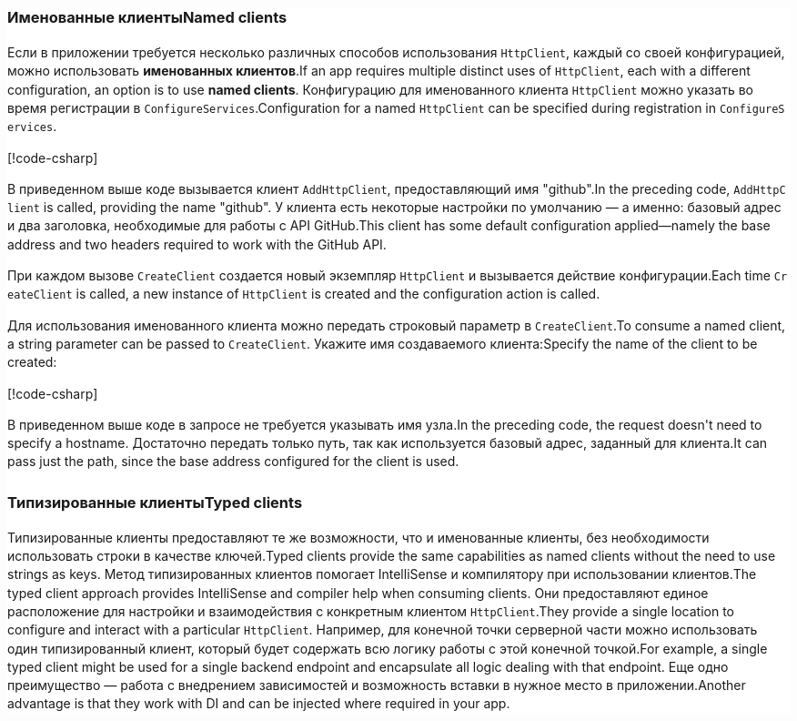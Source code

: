 ### <a name="named-clients"></a><span data-ttu-id="cc6fe-128">Именованные клиенты</span><span class="sxs-lookup"><span data-stu-id="cc6fe-128">Named clients</span></span>

<span data-ttu-id="cc6fe-129">Если в приложении требуется несколько различных способов использования `HttpClient`, каждый со своей конфигурацией, можно использовать **именованных клиентов**.</span><span class="sxs-lookup"><span data-stu-id="cc6fe-129">If an app requires multiple distinct uses of `HttpClient`, each with a different configuration, an option is to use **named clients**.</span></span> <span data-ttu-id="cc6fe-130">Конфигурацию для именованного клиента `HttpClient` можно указать во время регистрации в `ConfigureServices`.</span><span class="sxs-lookup"><span data-stu-id="cc6fe-130">Configuration for a named `HttpClient` can be specified during registration in `ConfigureServices`.</span></span>

[!code-csharp[](http-requests/samples/Startup.cs?name=snippet2)]

<span data-ttu-id="cc6fe-131">В приведенном выше коде вызывается клиент `AddHttpClient`, предоставляющий имя "github".</span><span class="sxs-lookup"><span data-stu-id="cc6fe-131">In the preceding code, `AddHttpClient` is called, providing the name "github".</span></span> <span data-ttu-id="cc6fe-132">У клиента есть некоторые настройки по умолчанию &mdash; а именно: базовый адрес и два заголовка, необходимые для работы с API GitHub.</span><span class="sxs-lookup"><span data-stu-id="cc6fe-132">This client has some default configuration applied&mdash;namely the base address and two headers required to work with the GitHub API.</span></span>

<span data-ttu-id="cc6fe-133">При каждом вызове `CreateClient` создается новый экземпляр `HttpClient` и вызывается действие конфигурации.</span><span class="sxs-lookup"><span data-stu-id="cc6fe-133">Each time `CreateClient` is called, a new instance of `HttpClient` is created and the configuration action is called.</span></span>

<span data-ttu-id="cc6fe-134">Для использования именованного клиента можно передать строковый параметр в `CreateClient`.</span><span class="sxs-lookup"><span data-stu-id="cc6fe-134">To consume a named client, a string parameter can be passed to `CreateClient`.</span></span> <span data-ttu-id="cc6fe-135">Укажите имя создаваемого клиента:</span><span class="sxs-lookup"><span data-stu-id="cc6fe-135">Specify the name of the client to be created:</span></span>

[!code-csharp[](http-requests/samples/Pages/NamedClient.cshtml.cs?name=snippet1&highlight=20)]

<span data-ttu-id="cc6fe-136">В приведенном выше коде в запросе не требуется указывать имя узла.</span><span class="sxs-lookup"><span data-stu-id="cc6fe-136">In the preceding code, the request doesn't need to specify a hostname.</span></span> <span data-ttu-id="cc6fe-137">Достаточно передать только путь, так как используется базовый адрес, заданный для клиента.</span><span class="sxs-lookup"><span data-stu-id="cc6fe-137">It can pass just the path, since the base address configured for the client is used.</span></span>

### <a name="typed-clients"></a><span data-ttu-id="cc6fe-138">Типизированные клиенты</span><span class="sxs-lookup"><span data-stu-id="cc6fe-138">Typed clients</span></span>

<span data-ttu-id="cc6fe-139">Типизированные клиенты предоставляют те же возможности, что и именованные клиенты, без необходимости использовать строки в качестве ключей.</span><span class="sxs-lookup"><span data-stu-id="cc6fe-139">Typed clients provide the same capabilities as named clients without the need to use strings as keys.</span></span> <span data-ttu-id="cc6fe-140">Метод типизированных клиентов помогает IntelliSense и компилятору при использовании клиентов.</span><span class="sxs-lookup"><span data-stu-id="cc6fe-140">The typed client approach provides IntelliSense and compiler help when consuming clients.</span></span> <span data-ttu-id="cc6fe-141">Они предоставляют единое расположение для настройки и взаимодействия с конкретным клиентом `HttpClient`.</span><span class="sxs-lookup"><span data-stu-id="cc6fe-141">They provide a single location to configure and interact with a particular `HttpClient`.</span></span> <span data-ttu-id="cc6fe-142">Например, для конечной точки серверной части можно использовать один типизированный клиент, который будет содержать всю логику работы с этой конечной точкой.</span><span class="sxs-lookup"><span data-stu-id="cc6fe-142">For example, a single typed client might be used for a single backend endpoint and encapsulate all logic dealing with that endpoint.</span></span> <span data-ttu-id="cc6fe-143">Еще одно преимущество — работа с внедрением зависимостей и возможность вставки в нужное место в приложении.</span><span class="sxs-lookup"><span data-stu-id="cc6fe-143">Another advantage is that they work with DI and can be injected where required in your app.</span></span>

